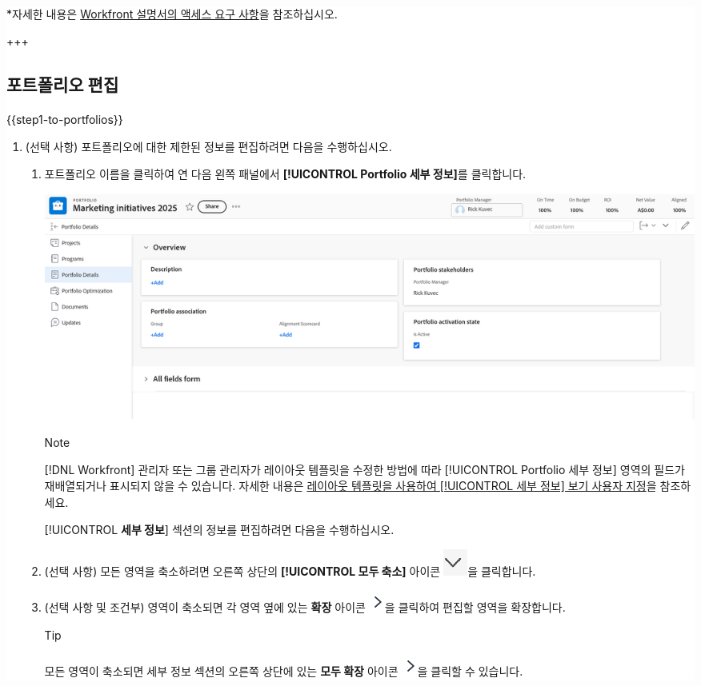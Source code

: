 *자세한 내용은 [Workfront 설명서의 액세스 요구 사항](/help/quicksilver/administration-and-setup/add-users/access-levels-and-object-permissions/access-level-requirements-in-documentation.md)을 참조하십시오.

+++ 

## 포트폴리오 편집

{{step1-to-portfolios}}

1. (선택 사항) 포트폴리오에 대한 제한된 정보를 편집하려면 다음을 수행하십시오.

   1. 포트폴리오 이름을 클릭하여 연 다음 왼쪽 패널에서 **[!UICONTROL Portfolio 세부 정보]**&#x200B;를 클릭합니다.

      ![Portfolio 세부 정보 탭](assets/portfolio-details-tab-nwe-350x163.png)

      <!--
      <p data-mc-conditions="QuicksilverOrClassic.Draft mode">(NOTE: the note below will also be true for Edit Portfolio box)</p>
      -->

      >[!NOTE]
      >
      >[!DNL Workfront] 관리자 또는 그룹 관리자가 레이아웃 템플릿을 수정한 방법에 따라 [!UICONTROL Portfolio 세부 정보] 영역의 필드가 재배열되거나 표시되지 않을 수 있습니다. 자세한 내용은 [레이아웃 템플릿을 사용하여 [!UICONTROL 세부 정보] 보기 사용자 지정](../../../administration-and-setup/customize-workfront/use-layout-templates/customize-details-view-layout-template.md)을 참조하세요.

      [!UICONTROL **세부 정보**] 섹션의 정보를 편집하려면 다음을 수행하십시오.

   1. (선택 사항) 모든 영역을 축소하려면 오른쪽 상단의 **[!UICONTROL 모두 축소]** 아이콘 ![모두 축소](assets/collapse-all-icon.png)을 클릭합니다.
   1. (선택 사항 및 조건부) 영역이 축소되면 각 영역 옆에 있는 **확장** 아이콘 ![확장 아이콘](assets/right-pointing-arrow.png)을 클릭하여 편집할 영역을 확장합니다.

      >[!TIP]
      >
      >모든 영역이 축소되면 세부 정보 섹션의 오른쪽 상단에 있는 **모두 확장** 아이콘 ![확장 아이콘](assets/right-pointing-arrow.png)을 클릭할 수 있습니다.
